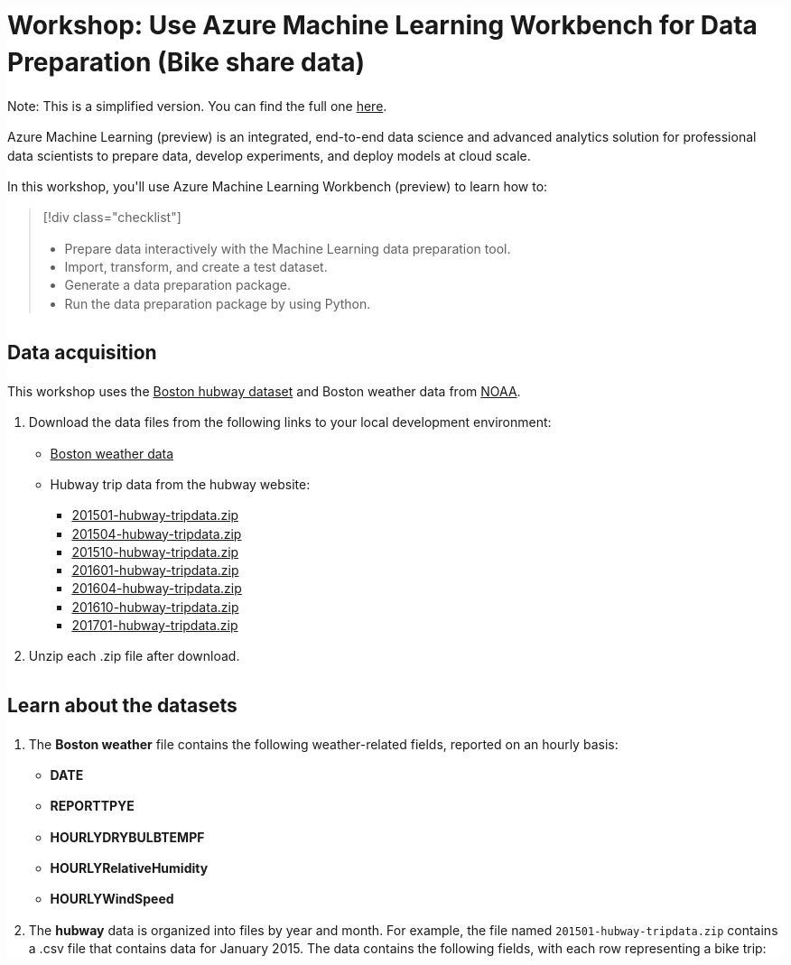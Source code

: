 # Workshop: Use Azure Machine Learning Workbench for Data Preparation (Bike share data)    

Note: This is a simplified version. You can find the full one [here](https://docs.microsoft.com/en-us/azure/machine-learning/desktop-workbench/workshop-bikeshare-dataprep).


Azure Machine Learning (preview) is an integrated, end-to-end data science and advanced analytics solution for professional data scientists to prepare data, develop experiments, and deploy models at cloud scale.

In this workshop, you'll use Azure Machine Learning Workbench (preview) to learn how to:
> [!div class="checklist"]
> * Prepare data interactively with the Machine Learning data preparation tool.
> * Import, transform, and create a test dataset.
> * Generate a data preparation package.
> * Run the data preparation package by using Python.

## Data acquisition
This workshop uses the [Boston hubway dataset](https://s3.amazonaws.com/hubway-data/index.html) and Boston weather data from [NOAA](http://www.noaa.gov/).

1. Download the data files from the following links to your local development environment:

   * [Boston weather data](https://azuremluxcdnprod001.blob.core.windows.net/docs/azureml/bikeshare/BostonWeather.csv)

   * Hubway trip data from the hubway website:

      - [201501-hubway-tripdata.zip](https://s3.amazonaws.com/hubway-data/201501-hubway-tripdata.zip)
      - [201504-hubway-tripdata.zip](https://s3.amazonaws.com/hubway-data/201504-hubway-tripdata.zip)
      - [201510-hubway-tripdata.zip](https://s3.amazonaws.com/hubway-data/201510-hubway-tripdata.zip)
      - [201601-hubway-tripdata.zip](https://s3.amazonaws.com/hubway-data/201601-hubway-tripdata.zip)
      - [201604-hubway-tripdata.zip](https://s3.amazonaws.com/hubway-data/201604-hubway-tripdata.zip)
      - [201610-hubway-tripdata.zip](https://s3.amazonaws.com/hubway-data/201610-hubway-tripdata.zip)
      - [201701-hubway-tripdata.zip](https://s3.amazonaws.com/hubway-data/201701-hubway-tripdata.zip)

2. Unzip each .zip file after download.

## Learn about the datasets
1. The __Boston weather__ file contains the following weather-related fields, reported on an hourly basis:

   * **DATE**

   * **REPORTTPYE**

   * **HOURLYDRYBULBTEMPF**

   * **HOURLYRelativeHumidity**

   * **HOURLYWindSpeed**

2. The __hubway__ data is organized into files by year and month. For example, the file named `201501-hubway-tripdata.zip` contains a .csv file that contains data for January 2015. The data contains the following fields, with each row representing a bike trip:
